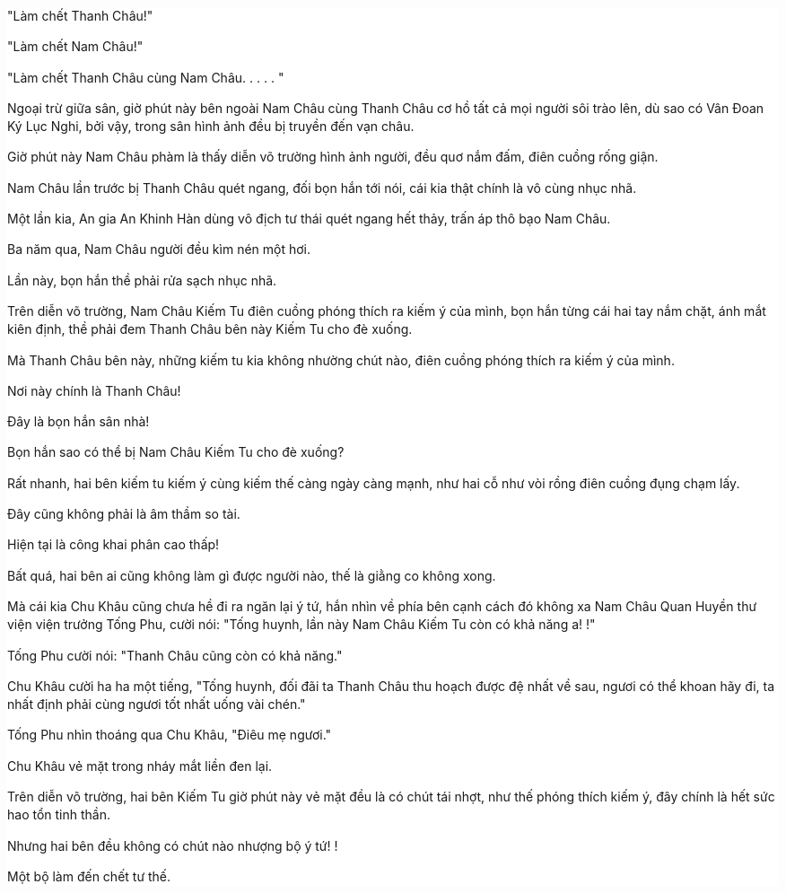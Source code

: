"Làm chết Thanh Châu!"

"Làm chết Nam Châu!"

"Làm chết Thanh Châu cùng Nam Châu. . . . . "

Ngoại trừ giữa sân, giờ phút này bên ngoài Nam Châu cùng Thanh Châu cơ hồ tất cả mọi người sôi trào lên, dù sao có Vân Đoan Ký Lục Nghi, bởi vậy, trong sân hình ảnh đều bị truyền đến vạn châu.

Giờ phút này Nam Châu phàm là thấy diễn võ trường hình ảnh người, đều quơ nắm đấm, điên cuồng rống giận.

Nam Châu lần trước bị Thanh Châu quét ngang, đối bọn hắn tới nói, cái kia thật chính là vô cùng nhục nhã.

Một lần kia, An gia An Khinh Hàn dùng vô địch tư thái quét ngang hết thảy, trấn áp thô bạo Nam Châu.

Ba năm qua, Nam Châu người đều kìm nén một hơi.

Lần này, bọn hắn thề phải rửa sạch nhục nhã.

Trên diễn võ trường, Nam Châu Kiếm Tu điên cuồng phóng thích ra kiếm ý của mình, bọn hắn từng cái hai tay nắm chặt, ánh mắt kiên định, thề phải đem Thanh Châu bên này Kiếm Tu cho đè xuống.

Mà Thanh Châu bên này, những kiếm tu kia không nhường chút nào, điên cuồng phóng thích ra kiếm ý của mình.

Nơi này chính là Thanh Châu!

Đây là bọn hắn sân nhà!

Bọn hắn sao có thể bị Nam Châu Kiếm Tu cho đè xuống?

Rất nhanh, hai bên kiếm tu kiếm ý cùng kiếm thế càng ngày càng mạnh, như hai cỗ như vòi rồng điên cuồng đụng chạm lấy.

Đây cũng không phải là âm thầm so tài.

Hiện tại là công khai phân cao thấp!

Bất quá, hai bên ai cũng không làm gì được người nào, thế là giằng co không xong.

Mà cái kia Chu Khâu cũng chưa hề đi ra ngăn lại ý tứ, hắn nhìn về phía bên cạnh cách đó không xa Nam Châu Quan Huyền thư viện viện trưởng Tống Phu, cười nói: "Tống huynh, lần này Nam Châu Kiếm Tu còn có khả năng a! !"

Tống Phu cười nói: "Thanh Châu cũng còn có khả năng."

Chu Khâu cười ha ha một tiếng, "Tống huynh, đối đãi ta Thanh Châu thu hoạch được đệ nhất về sau, ngươi có thể khoan hãy đi, ta nhất định phải cùng ngươi tốt nhất uống vài chén."

Tống Phu nhìn thoáng qua Chu Khâu, "Điêu mẹ ngươi."

Chu Khâu vẻ mặt trong nháy mắt liền đen lại.

Trên diễn võ trường, hai bên Kiếm Tu giờ phút này vẻ mặt đều là có chút tái nhợt, như thế phóng thích kiếm ý, đây chính là hết sức hao tổn tinh thần.

Nhưng hai bên đều không có chút nào nhượng bộ ý tứ! !

Một bộ làm đến chết tư thế.
